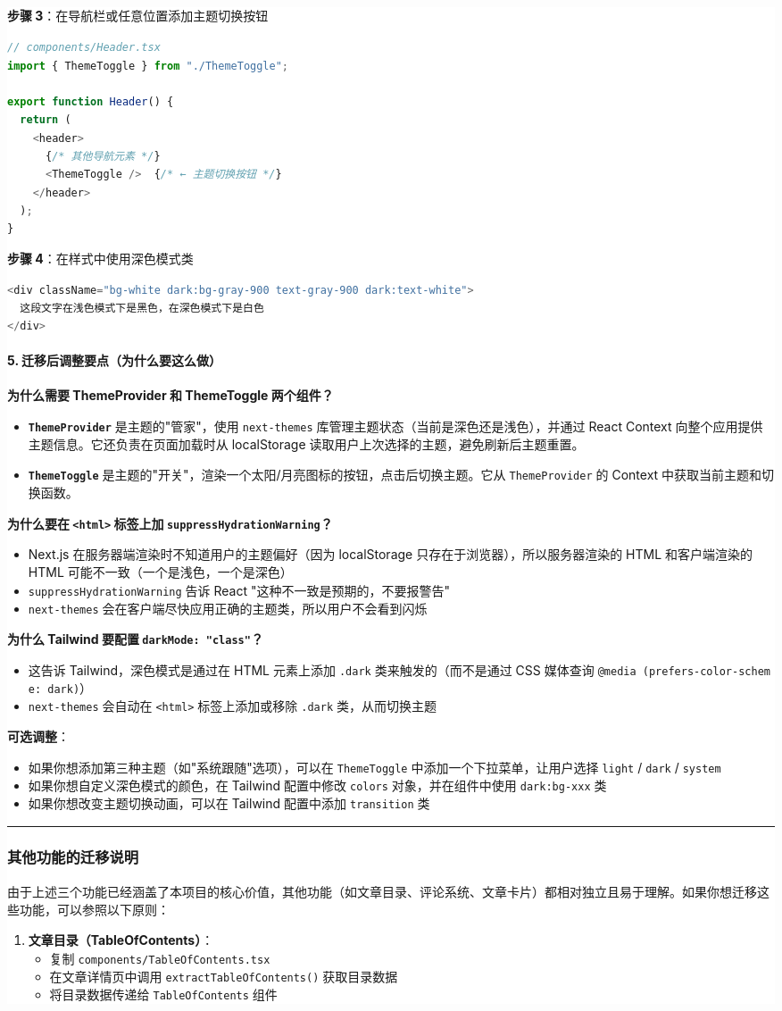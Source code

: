**步骤 3**：在导航栏或任意位置添加主题切换按钮

```typescript
// components/Header.tsx
import { ThemeToggle } from "./ThemeToggle";

export function Header() {
  return (
    <header>
      {/* 其他导航元素 */}
      <ThemeToggle />  {/* ← 主题切换按钮 */}
    </header>
  );
}
```

**步骤 4**：在样式中使用深色模式类

```typescript
<div className="bg-white dark:bg-gray-900 text-gray-900 dark:text-white">
  这段文字在浅色模式下是黑色，在深色模式下是白色
</div>
```

#### 5. 迁移后调整要点（为什么要这么做）

**为什么需要 ThemeProvider 和 ThemeToggle 两个组件？**

- **`ThemeProvider`** 是主题的"管家"，使用 `next-themes` 库管理主题状态（当前是深色还是浅色），并通过 React Context 向整个应用提供主题信息。它还负责在页面加载时从 localStorage 读取用户上次选择的主题，避免刷新后主题重置。

- **`ThemeToggle`** 是主题的"开关"，渲染一个太阳/月亮图标的按钮，点击后切换主题。它从 `ThemeProvider` 的 Context 中获取当前主题和切换函数。

**为什么要在 `<html>` 标签上加 `suppressHydrationWarning`？**

- Next.js 在服务器端渲染时不知道用户的主题偏好（因为 localStorage 只存在于浏览器），所以服务器渲染的 HTML 和客户端渲染的 HTML 可能不一致（一个是浅色，一个是深色）
- `suppressHydrationWarning` 告诉 React "这种不一致是预期的，不要报警告"
- `next-themes` 会在客户端尽快应用正确的主题类，所以用户不会看到闪烁

**为什么 Tailwind 要配置 `darkMode: "class"`？**

- 这告诉 Tailwind，深色模式是通过在 HTML 元素上添加 `.dark` 类来触发的（而不是通过 CSS 媒体查询 `@media (prefers-color-scheme: dark)`）
- `next-themes` 会自动在 `<html>` 标签上添加或移除 `.dark` 类，从而切换主题

**可选调整**：

- 如果你想添加第三种主题（如"系统跟随"选项），可以在 `ThemeToggle` 中添加一个下拉菜单，让用户选择 `light` / `dark` / `system`
- 如果你想自定义深色模式的颜色，在 Tailwind 配置中修改 `colors` 对象，并在组件中使用 `dark:bg-xxx` 类
- 如果你想改变主题切换动画，可以在 Tailwind 配置中添加 `transition` 类

---

### 其他功能的迁移说明

由于上述三个功能已经涵盖了本项目的核心价值，其他功能（如文章目录、评论系统、文章卡片）都相对独立且易于理解。如果你想迁移这些功能，可以参照以下原则：

1. **文章目录（TableOfContents）**：
   - 复制 `components/TableOfContents.tsx`
   - 在文章详情页中调用 `extractTableOfContents()` 获取目录数据
   - 将目录数据传递给 `TableOfContents` 组件
